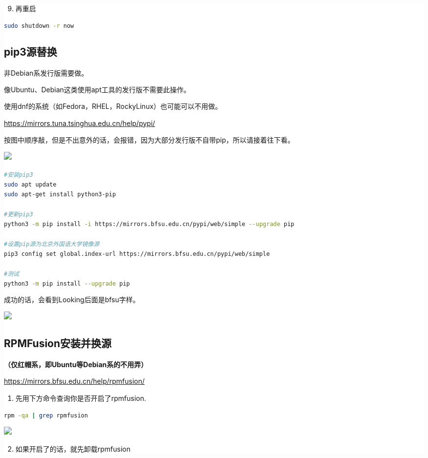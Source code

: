   

9.  再重启
    

```bash
sudo shutdown -r now
```
## pip3源替换
    

非Debian系发行版需要做。

像Ubuntu、Debian这类使用apt工具的发行版不需要此操作。

使用dnf的系统（如Fedora，RHEL，RockyLinux）也可能可以不用做。

https://mirrors.tuna.tsinghua.edu.cn/help/pypi/

按图中顺序敲，但是不出意外的话，会报错，因为大部分发行版不自带pip，所以请接着往下看。

![](https://cdn.eo.r2.tungchiahui.cn/tungwebsite/assets/images/2024-03-30/image237.webp)

```bash
#安装pip3
sudo apt update
sudo apt-get install python3-pip

#更新pip3
python3 -m pip install -i https://mirrors.bfsu.edu.cn/pypi/web/simple --upgrade pip

#设置pip源为北京外国语大学镜像源
pip3 config set global.index-url https://mirrors.bfsu.edu.cn/pypi/web/simple

#测试
python3 -m pip install --upgrade pip
```

成功的话，会看到Looking后面是bfsu字样。

![](https://cdn.eo.r2.tungchiahui.cn/tungwebsite/assets/images/2024-03-30/image238.webp)
## RPMFusion安装并换源
    

**（仅红帽系，即Ubuntu等Debian系的不用弄）**

https://mirrors.bfsu.edu.cn/help/rpmfusion/

1.  先用下方命令查询你是否开启了rpmfusion.
    

```bash
rpm -qa | grep rpmfusion
```

![](https://cdn.eo.r2.tungchiahui.cn/tungwebsite/assets/images/2024-03-30/image239.webp)

2.  如果开启了的话，就先卸载rpmfusion
    